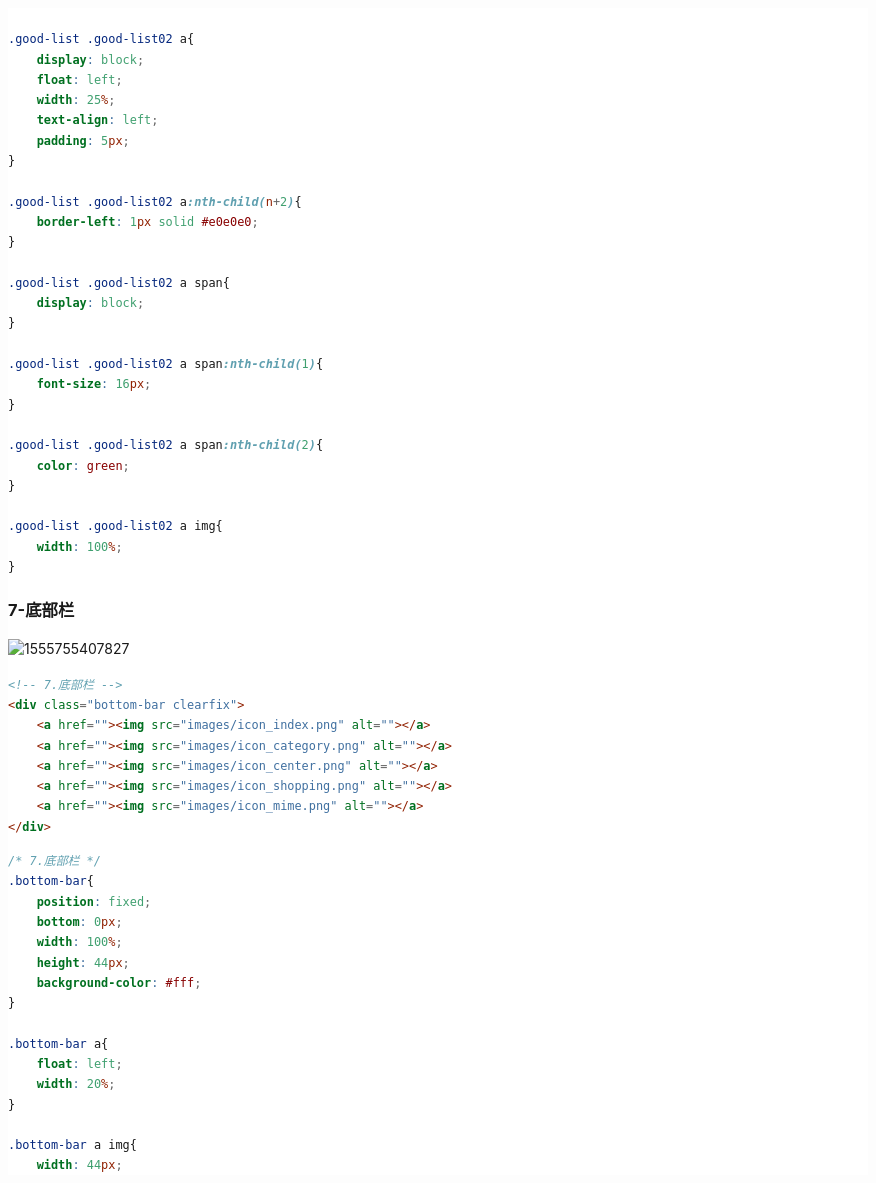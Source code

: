 ```css

.good-list .good-list02 a{
    display: block;
    float: left;
    width: 25%;
    text-align: left;
    padding: 5px;
}

.good-list .good-list02 a:nth-child(n+2){
    border-left: 1px solid #e0e0e0;
}

.good-list .good-list02 a span{
    display: block;
}

.good-list .good-list02 a span:nth-child(1){
    font-size: 16px;
}

.good-list .good-list02 a span:nth-child(2){
    color: green;
}

.good-list .good-list02 a img{
    width: 100%;
}
```



### 7-底部栏

![1555755407827](day01.assets/1555755407827.png)

```html
<!-- 7.底部栏 -->
<div class="bottom-bar clearfix">
    <a href=""><img src="images/icon_index.png" alt=""></a>
    <a href=""><img src="images/icon_category.png" alt=""></a>
    <a href=""><img src="images/icon_center.png" alt=""></a>
    <a href=""><img src="images/icon_shopping.png" alt=""></a>
    <a href=""><img src="images/icon_mime.png" alt=""></a>
</div>
```



```css
/* 7.底部栏 */
.bottom-bar{
    position: fixed;
    bottom: 0px;
    width: 100%;
    height: 44px;
    background-color: #fff;
}

.bottom-bar a{
    float: left;
    width: 20%;
}

.bottom-bar a img{
    width: 44px;
```